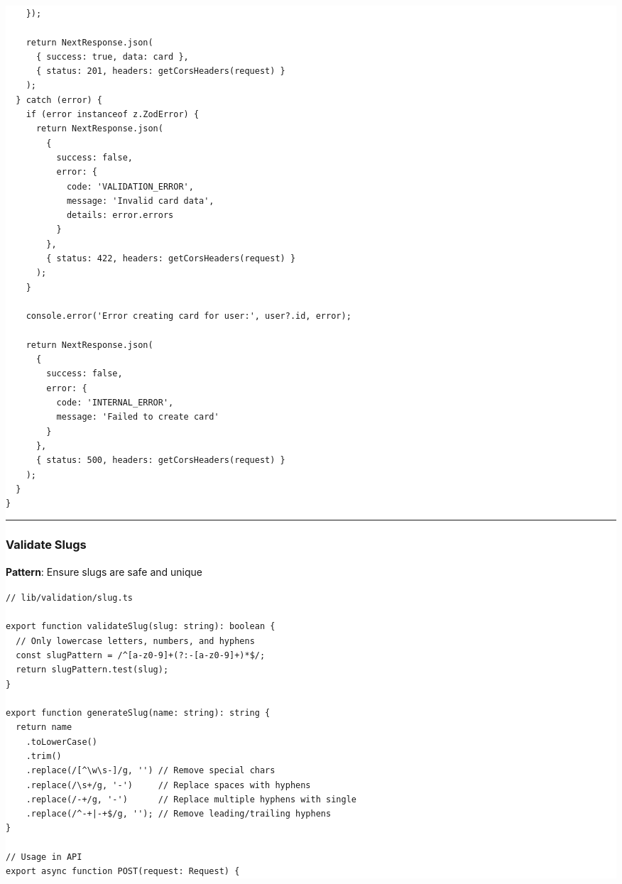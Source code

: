 ```tsx
    });

    return NextResponse.json(
      { success: true, data: card },
      { status: 201, headers: getCorsHeaders(request) }
    );
  } catch (error) {
    if (error instanceof z.ZodError) {
      return NextResponse.json(
        {
          success: false,
          error: {
            code: 'VALIDATION_ERROR',
            message: 'Invalid card data',
            details: error.errors
          }
        },
        { status: 422, headers: getCorsHeaders(request) }
      );
    }

    console.error('Error creating card for user:', user?.id, error);

    return NextResponse.json(
      {
        success: false,
        error: {
          code: 'INTERNAL_ERROR',
          message: 'Failed to create card'
        }
      },
      { status: 500, headers: getCorsHeaders(request) }
    );
  }
}
```

---

### Validate Slugs

**Pattern**: Ensure slugs are safe and unique

```tsx
// lib/validation/slug.ts

export function validateSlug(slug: string): boolean {
  // Only lowercase letters, numbers, and hyphens
  const slugPattern = /^[a-z0-9]+(?:-[a-z0-9]+)*$/;
  return slugPattern.test(slug);
}

export function generateSlug(name: string): string {
  return name
    .toLowerCase()
    .trim()
    .replace(/[^\w\s-]/g, '') // Remove special chars
    .replace(/\s+/g, '-')     // Replace spaces with hyphens
    .replace(/-+/g, '-')      // Replace multiple hyphens with single
    .replace(/^-+|-+$/g, ''); // Remove leading/trailing hyphens
}

// Usage in API
export async function POST(request: Request) {
```